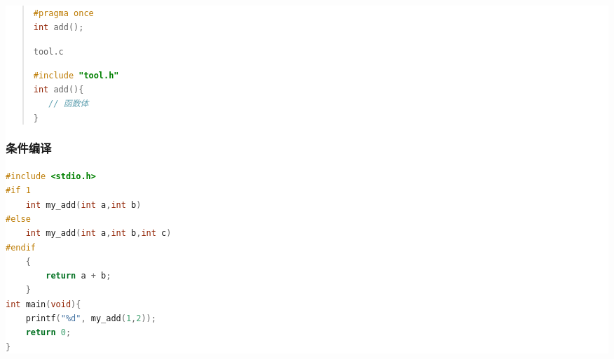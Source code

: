 >```c
>#pragma once
>int add();
>```
>
>`tool.c`
>
>```c
>#include "tool.h"
>int add(){
>    // 函数体
>}
>```

### 条件编译

```c
#include <stdio.h>
#if 1
	int my_add(int a,int b)
#else
	int my_add(int a,int b,int c)
#endif
    {
    	return a + b;    
    }
int main(void){
    printf("%d", my_add(1,2));
    return 0;
}
```


